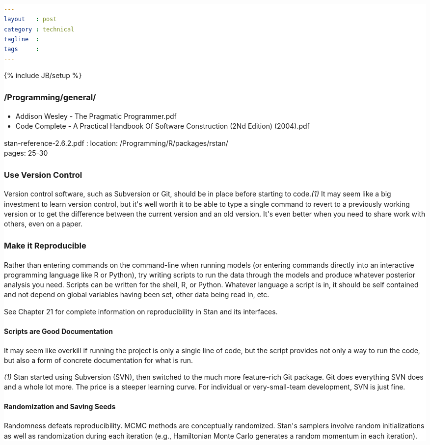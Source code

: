 ```yaml
---
layout   : post
category : technical
tagline  : 
tags     : 
---
```

{% include JB/setup %}

### /Programming/general/

- Addison Wesley - The Pragmatic Programmer.pdf
- Code Complete - A Practical Handbook Of Software Construction (2Nd Edition) (2004).pdf

stan-reference-2.6.2.pdf
:   location: /Programming/R/packages/rstan/  
    pages: 25-30

### Use Version Control

Version control software, such as Subversion or Git, should be in place before starting
to code._(1)_ It may seem like a big investment to learn version control, but it's well worth
it to be able to type a single command to revert to a previously working version or
to get the difference between the current version and an old version. It's even better
when you need to share work with others, even on a paper.

### Make it Reproducible

Rather than entering commands on the command-line when running models (or entering commands directly into an interactive programming language like R or Python),
try writing scripts to run the data through the models and produce whatever posterior analysis you need. Scripts can be written for the shell, R, or Python. Whatever language a script is in, it should be self contained and not depend on global variables having been set, other data being read in, etc.

See Chapter 21 for complete information on reproducibility in Stan and its interfaces.

#### Scripts are Good Documentation

It may seem like overkill if running the project is only a single line of code, but the
script provides not only a way to run the code, but also a form of concrete documentation for what is run.

_(1)_ Stan started using Subversion (SVN), then switched to the much more feature-rich Git package. Git
does everything SVN does and a whole lot more. The price is a steeper learning curve. For individual or
very-small-team development, SVN is just fine.

#### Randomization and Saving Seeds

Randomness defeats reproducibility. MCMC methods are conceptually randomized.
Stan's samplers involve random initializations as well as randomization during each
iteration (e.g., Hamiltonian Monte Carlo generates a random momentum in each iteration).
